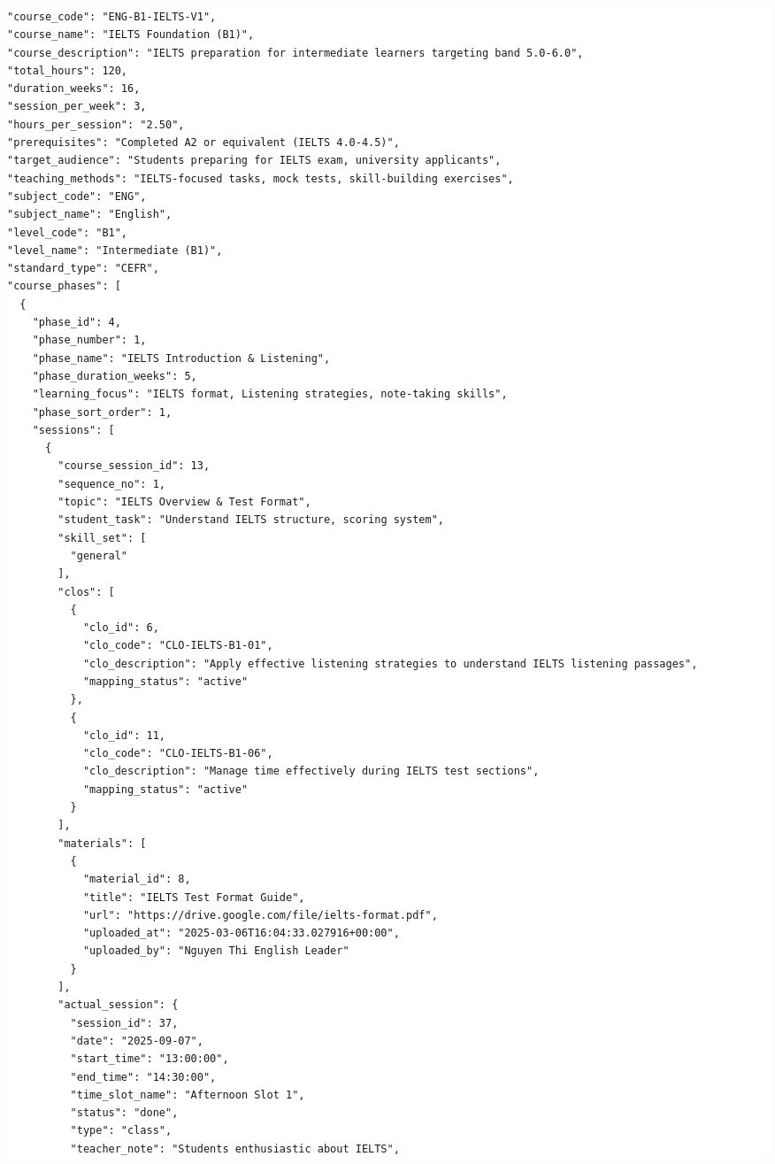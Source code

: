     "course_code": "ENG-B1-IELTS-V1",
    "course_name": "IELTS Foundation (B1)",
    "course_description": "IELTS preparation for intermediate learners targeting band 5.0-6.0",
    "total_hours": 120,
    "duration_weeks": 16,
    "session_per_week": 3,
    "hours_per_session": "2.50",
    "prerequisites": "Completed A2 or equivalent (IELTS 4.0-4.5)",
    "target_audience": "Students preparing for IELTS exam, university applicants",
    "teaching_methods": "IELTS-focused tasks, mock tests, skill-building exercises",
    "subject_code": "ENG",
    "subject_name": "English",
    "level_code": "B1",
    "level_name": "Intermediate (B1)",
    "standard_type": "CEFR",
    "course_phases": [
      {
        "phase_id": 4,
        "phase_number": 1,
        "phase_name": "IELTS Introduction & Listening",
        "phase_duration_weeks": 5,
        "learning_focus": "IELTS format, Listening strategies, note-taking skills",
        "phase_sort_order": 1,
        "sessions": [
          {
            "course_session_id": 13,
            "sequence_no": 1,
            "topic": "IELTS Overview & Test Format",
            "student_task": "Understand IELTS structure, scoring system",
            "skill_set": [
              "general"
            ],
            "clos": [
              {
                "clo_id": 6,
                "clo_code": "CLO-IELTS-B1-01",
                "clo_description": "Apply effective listening strategies to understand IELTS listening passages",
                "mapping_status": "active"
              },
              {
                "clo_id": 11,
                "clo_code": "CLO-IELTS-B1-06",
                "clo_description": "Manage time effectively during IELTS test sections",
                "mapping_status": "active"
              }
            ],
            "materials": [
              {
                "material_id": 8,
                "title": "IELTS Test Format Guide",
                "url": "https://drive.google.com/file/ielts-format.pdf",
                "uploaded_at": "2025-03-06T16:04:33.027916+00:00",
                "uploaded_by": "Nguyen Thi English Leader"
              }
            ],
            "actual_session": {
              "session_id": 37,
              "date": "2025-09-07",
              "start_time": "13:00:00",
              "end_time": "14:30:00",
              "time_slot_name": "Afternoon Slot 1",
              "status": "done",
              "type": "class",
              "teacher_note": "Students enthusiastic about IELTS",